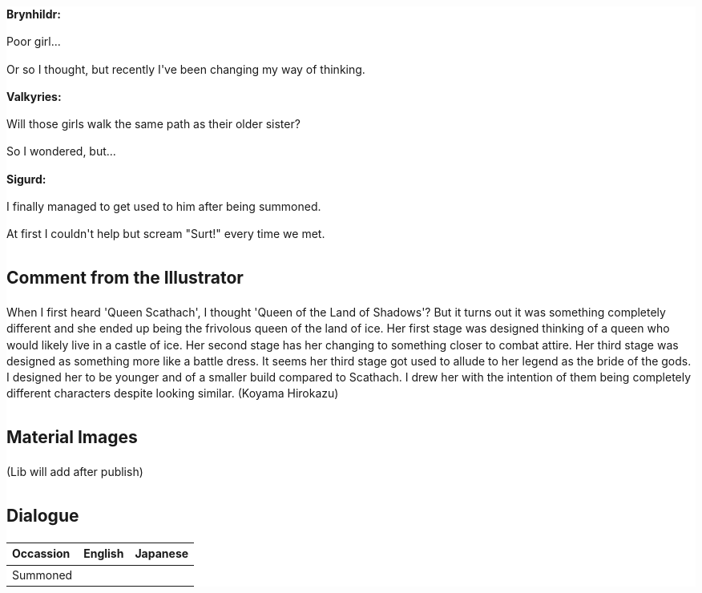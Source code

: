 **Brynhildr:**   
  
Poor girl...  
  
Or so I thought, but recently I've been changing my way of thinking.  
  
**Valkyries:**   
  
Will those girls walk the same path as their older sister?  
  
So I wondered, but...  
  
**Sigurd:**   
  
I finally managed to get used to him after being summoned.  
  
At first I couldn't help but scream "Surt!" every time we met.  
  
## Comment from the Illustrator  
  
When I first heard 'Queen Scathach', I thought 'Queen of the Land of Shadows'? But it turns out it was something completely different and she ended up being the frivolous queen of the land of ice. Her first stage was designed thinking of a queen who would likely live in a castle of ice. Her second stage has her changing to something closer to combat attire. Her third stage was designed as something more like a battle dress. It seems her third stage got used to allude to her legend as the bride of the gods. I designed her to be younger and of a smaller build compared to Scathach. I drew her with the intention of them being completely different characters despite looking similar. (Koyama Hirokazu)  
  
## Material Images  
  
(Lib will add after publish)  
  
## Dialogue  
  
| Occassion | English | Japanese |  
|:--------|:--------:|:--------:|  
| Summoned |  |  |  